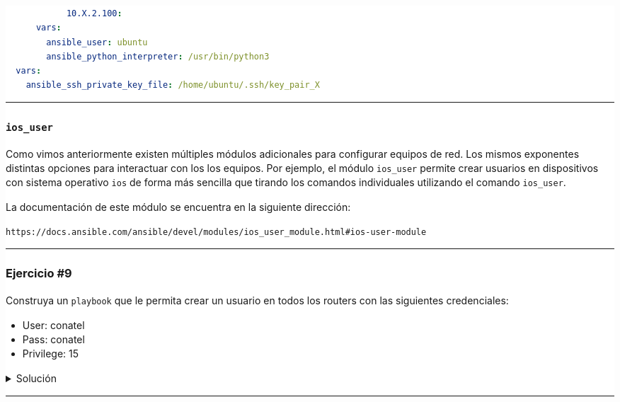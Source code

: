 ```yaml
            10.X.2.100:
      vars:
        ansible_user: ubuntu
        ansible_python_interpreter: /usr/bin/python3
  vars:
    ansible_ssh_private_key_file: /home/ubuntu/.ssh/key_pair_X

```

---

### `ios_user`

Como vimos anteriormente existen múltiples módulos adicionales para configurar equipos de red. Los mismos exponentes distintas opciones para interactuar con los los equipos. Por ejemplo, el módulo `ios_user` permite crear usuarios en dispositivos con sistema operativo `ios` de forma más sencilla que tirando los comandos individuales utilizando el comando  `ios_user`.

La documentación de este módulo se encuentra en la siguiente dirección:

```
https://docs.ansible.com/ansible/devel/modules/ios_user_module.html#ios-user-module
```

---

### Ejercicio #9

Construya un `playbook` que le permita crear un usuario en todos los routers con las siguientes credenciales:

- User: conatel
- Pass: conatel
- Privilege: 15

<details><summary>Solución</summary></details>

---